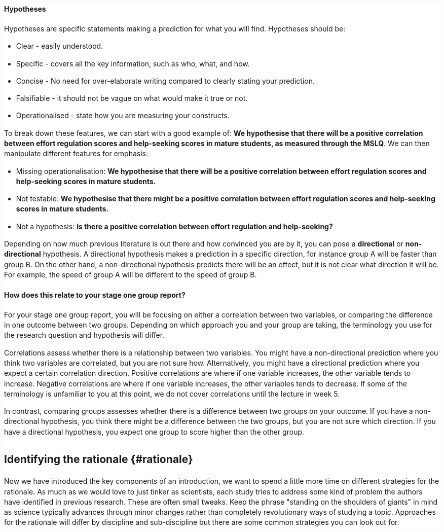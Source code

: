#### Hypotheses

Hypotheses are specific statements making a prediction for what you will find. Hypotheses should be: 

- Clear - easily understood. 

- Specific - covers all the key information, such as who, what, and how. 

- Concise - No need for over-elaborate writing compared to clearly stating your prediction. 

- Falsifiable - it should not be vague on what would make it true or not. 

- Operationalised - state how you are measuring your constructs. 

To break down these features, we can start with a good example of: **We hypothesise that there will be a positive correlation between effort regulation scores and help-seeking scores in mature students, as measured through the MSLQ**. We can then manipulate different features for emphasis: 

- Missing operationalisation: **We hypothesise that there will be a positive correlation between effort regulation scores and help-seeking scores in mature students.** 

- Not testable: **We hypothesise that there might be a positive correlation between effort regulation scores and help-seeking scores in mature students.** 

- Not a hypothesis: **Is there a positive correlation between effort regulation and help-seeking?**  

Depending on how much previous literature is out there and how convinced you are by it, you can pose a **directional** or **non-directional** hypothesis. A directional hypothesis makes a prediction in a specific direction, for instance group A will be faster than group B. On the other hand, a non-directional hypothesis predicts there will be an effect, but it is not clear what direction it will be. For example, the speed of group A will be different to the speed of group B.

#### How does this relate to your stage one group report? 

For your stage one group report, you will be focusing on either a correlation between two variables, or comparing the difference in one outcome between two groups. Depending on which approach you and your group are taking, the terminology you use for the research question and hypothesis will differ.

Correlations assess whether there is a relationship between two variables. You might have a non-directional prediction where you think two variables are correlated, but you are not sure how. Alternatively, you might have a directional prediction where you expect a certain correlation direction. Positive correlations are where if one variable increases, the other variable tends to increase. Negative correlations are where if one variable increases, the other variables tends to decrease. If some of the terminology is unfamiliar to you at this point, we do not cover correlations until the lecture in week 5. 

In contrast, comparing groups assesses whether there is a difference between two groups on your outcome. If you have a non-directional hypothesis, you think there might be a difference between the two groups, but you are not sure which direction. If you have a directional hypothesis, you expect one group to score higher than the other group. 

## Identifying the rationale {#rationale}

Now we have introduced the key components of an introduction, we want to spend a little more time on different strategies for the rationale. As much as we would love to just tinker as scientists, each study tries to address some kind of problem the authors have identified in previous research. These are often small tweaks. Keep the phrase "standing on the shoulders of giants" in mind as science typically advances through minor changes rather than completely revolutionary ways of studying a topic. Approaches for the rationale will differ by discipline and sub-discipline but there are some common strategies you can look out for.
